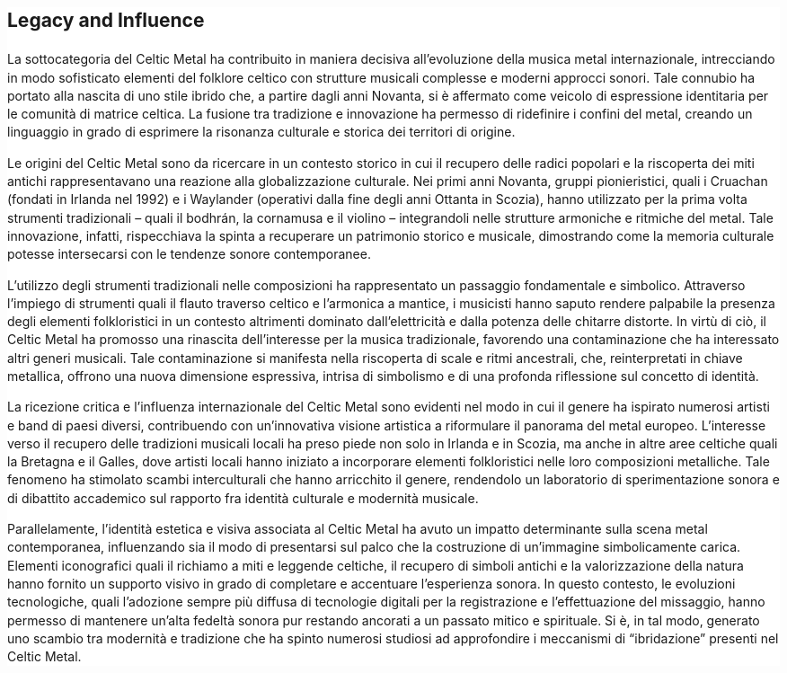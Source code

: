 ## Legacy and Influence

La sottocategoria del Celtic Metal ha contribuito in maniera decisiva all’evoluzione della musica
metal internazionale, intrecciando in modo sofisticato elementi del folklore celtico con strutture
musicali complesse e moderni approcci sonori. Tale connubio ha portato alla nascita di uno stile
ibrido che, a partire dagli anni Novanta, si è affermato come veicolo di espressione identitaria per
le comunità di matrice celtica. La fusione tra tradizione e innovazione ha permesso di ridefinire i
confini del metal, creando un linguaggio in grado di esprimere la risonanza culturale e storica dei
territori di origine.

Le origini del Celtic Metal sono da ricercare in un contesto storico in cui il recupero delle radici
popolari e la riscoperta dei miti antichi rappresentavano una reazione alla globalizzazione
culturale. Nei primi anni Novanta, gruppi pionieristici, quali i Cruachan (fondati in Irlanda
nel 1992) e i Waylander (operativi dalla fine degli anni Ottanta in Scozia), hanno utilizzato per la
prima volta strumenti tradizionali – quali il bodhrán, la cornamusa e il violino – integrandoli
nelle strutture armoniche e ritmiche del metal. Tale innovazione, infatti, rispecchiava la spinta a
recuperare un patrimonio storico e musicale, dimostrando come la memoria culturale potesse
intersecarsi con le tendenze sonore contemporanee.

L’utilizzo degli strumenti tradizionali nelle composizioni ha rappresentato un passaggio
fondamentale e simbolico. Attraverso l’impiego di strumenti quali il flauto traverso celtico e
l’armonica a mantice, i musicisti hanno saputo rendere palpabile la presenza degli elementi
folkloristici in un contesto altrimenti dominato dall’elettricità e dalla potenza delle chitarre
distorte. In virtù di ciò, il Celtic Metal ha promosso una rinascita dell’interesse per la musica
tradizionale, favorendo una contaminazione che ha interessato altri generi musicali. Tale
contaminazione si manifesta nella riscoperta di scale e ritmi ancestrali, che, reinterpretati in
chiave metallica, offrono una nuova dimensione espressiva, intrisa di simbolismo e di una profonda
riflessione sul concetto di identità.

La ricezione critica e l’influenza internazionale del Celtic Metal sono evidenti nel modo in cui il
genere ha ispirato numerosi artisti e band di paesi diversi, contribuendo con un’innovativa visione
artistica a riformulare il panorama del metal europeo. L’interesse verso il recupero delle
tradizioni musicali locali ha preso piede non solo in Irlanda e in Scozia, ma anche in altre aree
celtiche quali la Bretagna e il Galles, dove artisti locali hanno iniziato a incorporare elementi
folkloristici nelle loro composizioni metalliche. Tale fenomeno ha stimolato scambi interculturali
che hanno arricchito il genere, rendendolo un laboratorio di sperimentazione sonora e di dibattito
accademico sul rapporto fra identità culturale e modernità musicale.

Parallelamente, l’identità estetica e visiva associata al Celtic Metal ha avuto un impatto
determinante sulla scena metal contemporanea, influenzando sia il modo di presentarsi sul palco che
la costruzione di un’immagine simbolicamente carica. Elementi iconografici quali il richiamo a miti
e leggende celtiche, il recupero di simboli antichi e la valorizzazione della natura hanno fornito
un supporto visivo in grado di completare e accentuare l’esperienza sonora. In questo contesto, le
evoluzioni tecnologiche, quali l’adozione sempre più diffusa di tecnologie digitali per la
registrazione e l’effettuazione del missaggio, hanno permesso di mantenere un’alta fedeltà sonora
pur restando ancorati a un passato mitico e spirituale. Si è, in tal modo, generato uno scambio tra
modernità e tradizione che ha spinto numerosi studiosi ad approfondire i meccanismi di “ibridazione”
presenti nel Celtic Metal.
